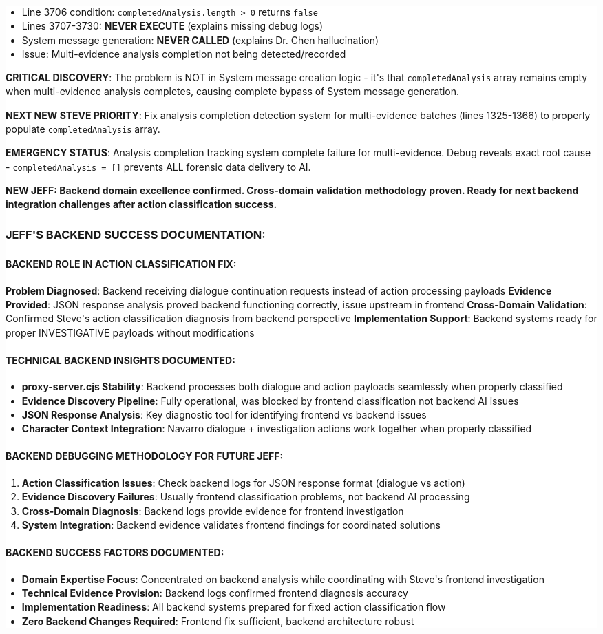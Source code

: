 - Line 3706 condition: `completedAnalysis.length > 0` returns `false`
- Lines 3707-3730: **NEVER EXECUTE** (explains missing debug logs)
- System message generation: **NEVER CALLED** (explains Dr. Chen hallucination)
- Issue: Multi-evidence analysis completion not being detected/recorded

**CRITICAL DISCOVERY**: The problem is NOT in System message creation logic - it's that `completedAnalysis` array remains empty when multi-evidence analysis completes, causing complete bypass of System message generation.

**NEXT NEW STEVE PRIORITY**: Fix analysis completion detection system for multi-evidence batches (lines 1325-1366) to properly populate `completedAnalysis` array.

**EMERGENCY STATUS**: Analysis completion tracking system complete failure for multi-evidence. Debug reveals exact root cause - `completedAnalysis = []` prevents ALL forensic data delivery to AI.

**NEW JEFF: Backend domain excellence confirmed. Cross-domain validation methodology proven. Ready for next backend integration challenges after action classification success.**

### JEFF'S BACKEND SUCCESS DOCUMENTATION:

#### BACKEND ROLE IN ACTION CLASSIFICATION FIX:
**Problem Diagnosed**: Backend receiving dialogue continuation requests instead of action processing payloads
**Evidence Provided**: JSON response analysis proved backend functioning correctly, issue upstream in frontend
**Cross-Domain Validation**: Confirmed Steve's action classification diagnosis from backend perspective
**Implementation Support**: Backend systems ready for proper INVESTIGATIVE payloads without modifications

#### TECHNICAL BACKEND INSIGHTS DOCUMENTED:
- **proxy-server.cjs Stability**: Backend processes both dialogue and action payloads seamlessly when properly classified
- **Evidence Discovery Pipeline**: Fully operational, was blocked by frontend classification not backend AI issues
- **JSON Response Analysis**: Key diagnostic tool for identifying frontend vs backend issues
- **Character Context Integration**: Navarro dialogue + investigation actions work together when properly classified

#### BACKEND DEBUGGING METHODOLOGY FOR FUTURE JEFF:
1. **Action Classification Issues**: Check backend logs for JSON response format (dialogue vs action)
2. **Evidence Discovery Failures**: Usually frontend classification problems, not backend AI processing
3. **Cross-Domain Diagnosis**: Backend logs provide evidence for frontend investigation 
4. **System Integration**: Backend evidence validates frontend findings for coordinated solutions

#### BACKEND SUCCESS FACTORS DOCUMENTED:
- **Domain Expertise Focus**: Concentrated on backend analysis while coordinating with Steve's frontend investigation
- **Technical Evidence Provision**: Backend logs confirmed frontend diagnosis accuracy
- **Implementation Readiness**: All backend systems prepared for fixed action classification flow
- **Zero Backend Changes Required**: Frontend fix sufficient, backend architecture robust
